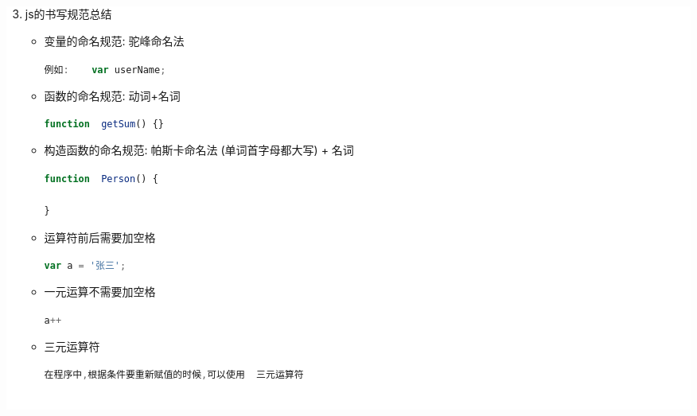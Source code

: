 3. js的书写规范总结

   - 变量的命名规范:   驼峰命名法  

     ```js
     例如:    var userName;
     ```

   - 函数的命名规范:  动词+名词

     ```js
     function  getSum() {}
     ```

   - 构造函数的命名规范:   帕斯卡命名法 (单词首字母都大写)  + 名词

     ```js
     function  Person() {
         
     }
     ```

   - 运算符前后需要加空格

     ```js
     var a = '张三';
     ```

   - 一元运算不需要加空格

     ```js
     a++
     ```

   - 三元运算符

     ```js
     在程序中,根据条件要重新赋值的时候,可以使用  三元运算符
     ```

     

​	

